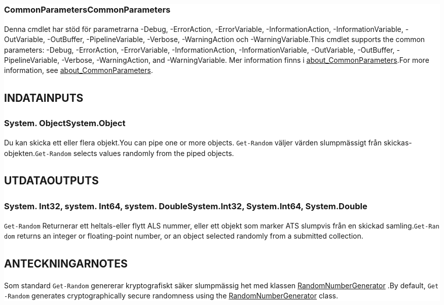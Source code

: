### <span data-ttu-id="314f5-176">CommonParameters</span><span class="sxs-lookup"><span data-stu-id="314f5-176">CommonParameters</span></span>

<span data-ttu-id="314f5-177">Denna cmdlet har stöd för parametrarna -Debug, -ErrorAction, -ErrorVariable, -InformationAction, -InformationVariable, -OutVariable, -OutBuffer, -PipelineVariable, -Verbose, -WarningAction och -WarningVariable.</span><span class="sxs-lookup"><span data-stu-id="314f5-177">This cmdlet supports the common parameters: -Debug, -ErrorAction, -ErrorVariable, -InformationAction, -InformationVariable, -OutVariable, -OutBuffer, -PipelineVariable, -Verbose, -WarningAction, and -WarningVariable.</span></span> <span data-ttu-id="314f5-178">Mer information finns i [about_CommonParameters](https://go.microsoft.com/fwlink/?LinkID=113216).</span><span class="sxs-lookup"><span data-stu-id="314f5-178">For more information, see [about_CommonParameters](https://go.microsoft.com/fwlink/?LinkID=113216).</span></span>

## <span data-ttu-id="314f5-179">INDATA</span><span class="sxs-lookup"><span data-stu-id="314f5-179">INPUTS</span></span>

### <span data-ttu-id="314f5-180">System. Object</span><span class="sxs-lookup"><span data-stu-id="314f5-180">System.Object</span></span>

<span data-ttu-id="314f5-181">Du kan skicka ett eller flera objekt.</span><span class="sxs-lookup"><span data-stu-id="314f5-181">You can pipe one or more objects.</span></span> <span data-ttu-id="314f5-182">`Get-Random` väljer värden slumpmässigt från skickas-objekten.</span><span class="sxs-lookup"><span data-stu-id="314f5-182">`Get-Random` selects values randomly from the piped objects.</span></span>

## <span data-ttu-id="314f5-183">UTDATA</span><span class="sxs-lookup"><span data-stu-id="314f5-183">OUTPUTS</span></span>

### <span data-ttu-id="314f5-184">System. Int32, system. Int64, system. Double</span><span class="sxs-lookup"><span data-stu-id="314f5-184">System.Int32, System.Int64, System.Double</span></span>

<span data-ttu-id="314f5-185">`Get-Random` Returnerar ett heltals-eller flytt ALS nummer, eller ett objekt som marker ATS slumpvis från en skickad samling.</span><span class="sxs-lookup"><span data-stu-id="314f5-185">`Get-Random` returns an integer or floating-point number, or an object selected randomly from a submitted collection.</span></span>

## <span data-ttu-id="314f5-186">ANTECKNINGAR</span><span class="sxs-lookup"><span data-stu-id="314f5-186">NOTES</span></span>

<span data-ttu-id="314f5-187">Som standard `Get-Random` genererar kryptografiskt säker slumpmässig het med klassen [RandomNumberGenerator](/dotnet/api/system.security.cryptography.randomnumbergenerator) .</span><span class="sxs-lookup"><span data-stu-id="314f5-187">By default, `Get-Random` generates cryptographically secure randomness using the [RandomNumberGenerator](/dotnet/api/system.security.cryptography.randomnumbergenerator) class.</span></span>
